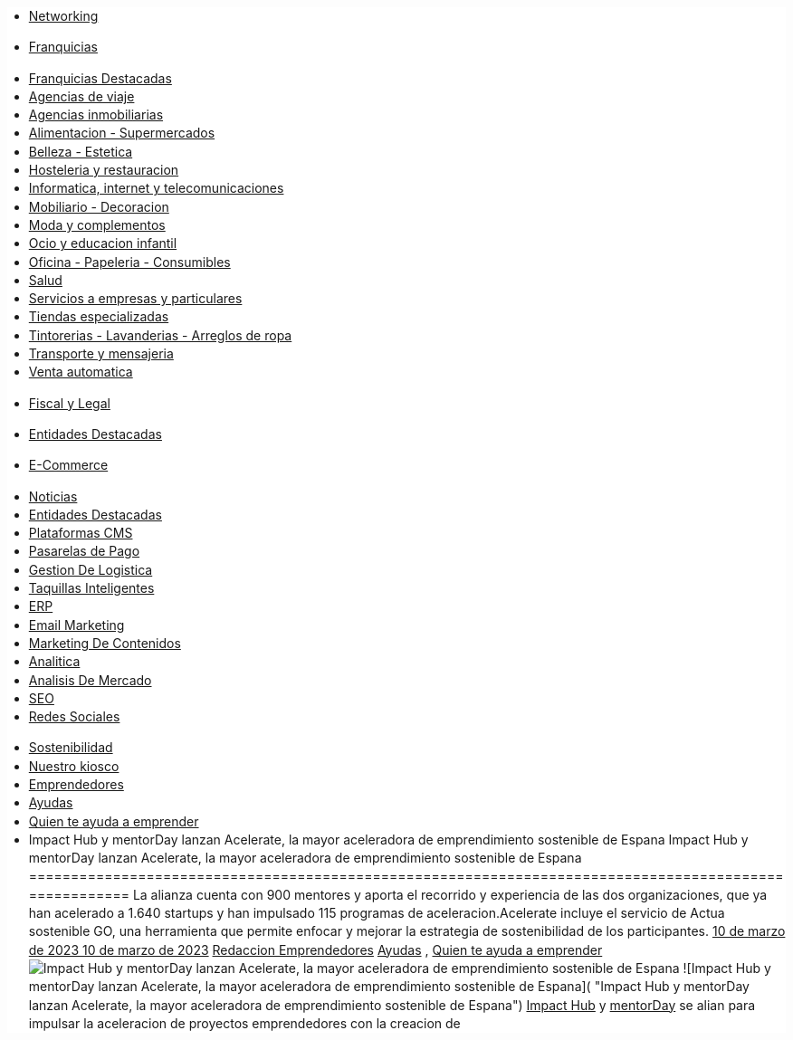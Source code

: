 + [Networking]()
* [Franquicias]()
+ [Franquicias Destacadas]()
+ [Agencias de viaje]()
+ [Agencias inmobiliarias]()
+ [Alimentacion - Supermercados]()
+ [Belleza - Estetica]()
+ [Hosteleria y restauracion]()
+ [Informatica, internet y telecomunicaciones]()
+ [Mobiliario - Decoracion]()
+ [Moda y complementos]()
+ [Ocio y educacion infantil]()
+ [Oficina - Papeleria - Consumibles]()
+ [Salud]()
+ [Servicios a empresas y particulares]()
+ [Tiendas especializadas]()
+ [Tintorerias - Lavanderias - Arreglos de ropa]()
+ [Transporte y mensajeria]()
+ [Venta automatica]()
* [Fiscal y Legal]()
+ [Entidades Destacadas]()
* [E-Commerce]()
+ [Noticias]()
+ [Entidades Destacadas]()
+ [Plataformas CMS]()
+ [Pasarelas de Pago]()
+ [Gestion De Logistica]()
+ [Taquillas Inteligentes]()
+ [ERP]()
+ [Email Marketing]()
+ [Marketing De Contenidos]()
+ [Analitica]()
+ [Analisis De Mercado]()
+ [SEO]()
+ [Redes Sociales]()
* [Sostenibilidad]()
* [Nuestro kiosco]()
* [Emprendedores]()
* [Ayudas]()
* [Quien te ayuda a emprender]()
* Impact Hub y mentorDay lanzan Acelerate, la mayor aceleradora de emprendimiento sostenible de Espana
Impact Hub y mentorDay lanzan Acelerate, la mayor aceleradora de emprendimiento sostenible de Espana
======================================================================================================
La alianza cuenta con 900 mentores y aporta el recorrido y experiencia de las dos organizaciones, que ya han acelerado a 1.640 startups y han impulsado 115 programas de aceleracion.Acelerate incluye el servicio de Actua sostenible GO, una herramienta que permite enfocar y mejorar la estrategia de sostenibilidad de los participantes.
[10 de marzo de 2023
10 de marzo de 2023]()
[Redaccion Emprendedores]()
[Ayudas]()
,
[Quien te ayuda a emprender]()
![Impact Hub y mentorDay lanzan Acelerate, la mayor aceleradora de emprendimiento sostenible de Espana](data:image/svg+xml,%3Csvg%20xmlns=' "Impact Hub y mentorDay lanzan Acelerate, la mayor aceleradora de emprendimiento sostenible de Espana")
![Impact Hub y mentorDay lanzan Acelerate, la mayor aceleradora de emprendimiento sostenible de Espana]( "Impact Hub y mentorDay lanzan Acelerate, la mayor aceleradora de emprendimiento sostenible de Espana")
[Impact Hub]()
y
[mentorDay]()
se alian para impulsar la aceleracion de proyectos emprendedores con la creacion de